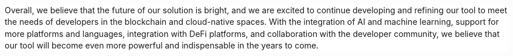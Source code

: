 Overall, we believe that the future of our solution is bright, and we are excited to continue developing and refining our tool to meet the needs of developers in the blockchain and cloud-native spaces. With the integration of AI and machine learning, support for more platforms and languages, integration with DeFi platforms, and collaboration with the developer community, we believe that our tool will become even more powerful and indispensable in the years to come.
